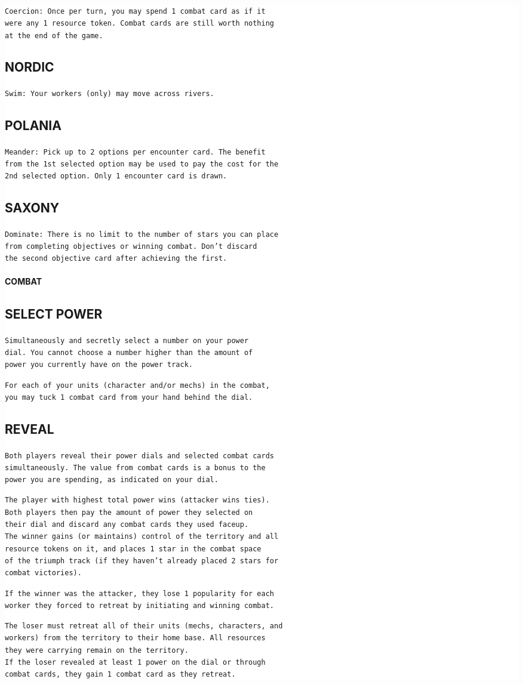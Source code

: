 ```
Coercion: Once per turn, you may spend 1 combat card as if it
were any 1 resource token. Combat cards are still worth nothing
at the end of the game.
```
## NORDIC

```
Swim: Your workers (only) may move across rivers.
```
## POLANIA

```
Meander: Pick up to 2 options per encounter card. The benefit
from the 1st selected option may be used to pay the cost for the
2nd selected option. Only 1 encounter card is drawn.
```
## SAXONY

```
Dominate: There is no limit to the number of stars you can place
from completing objectives or winning combat. Don’t discard
the second objective card after achieving the first.
```
#### COMBAT

## SELECT POWER

```
Simultaneously and secretly select a number on your power
dial. You cannot choose a number higher than the amount of
power you currently have on the power track.
```
```
For each of your units (character and/or mechs) in the combat,
you may tuck 1 combat card from your hand behind the dial.
```
## REVEAL

```
Both players reveal their power dials and selected combat cards
simultaneously. The value from combat cards is a bonus to the
power you are spending, as indicated on your dial.
```
```
The player with highest total power wins (attacker wins ties).
Both players then pay the amount of power they selected on
their dial and discard any combat cards they used faceup.
The winner gains (or maintains) control of the territory and all
resource tokens on it, and places 1 star in the combat space
of the triumph track (if they haven’t already placed 2 stars for
combat victories).
```
```
If the winner was the attacker, they lose 1 popularity for each
worker they forced to retreat by initiating and winning combat.
```
```
The loser must retreat all of their units (mechs, characters, and
workers) from the territory to their home base. All resources
they were carrying remain on the territory.
If the loser revealed at least 1 power on the dial or through
combat cards, they gain 1 combat card as they retreat.
```

